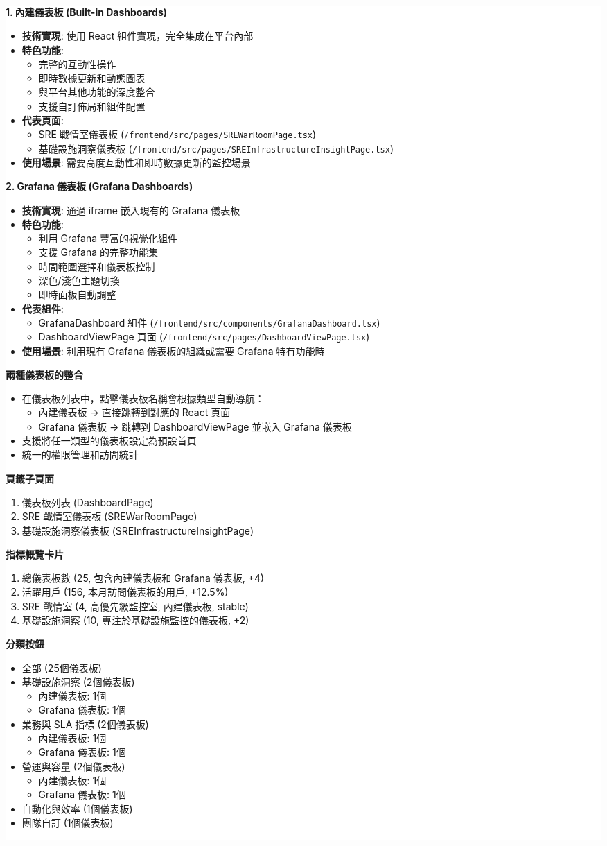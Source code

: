**1. 內建儀表板 (Built-in Dashboards)**
- **技術實現**: 使用 React 組件實現，完全集成在平台內部
- **特色功能**:
  - 完整的互動性操作
  - 即時數據更新和動態圖表
  - 與平台其他功能的深度整合
  - 支援自訂佈局和組件配置
- **代表頁面**:
  - SRE 戰情室儀表板 (`/frontend/src/pages/SREWarRoomPage.tsx`)
  - 基礎設施洞察儀表板 (`/frontend/src/pages/SREInfrastructureInsightPage.tsx`)
- **使用場景**: 需要高度互動性和即時數據更新的監控場景

**2. Grafana 儀表板 (Grafana Dashboards)**
- **技術實現**: 通過 iframe 嵌入現有的 Grafana 儀表板
- **特色功能**:
  - 利用 Grafana 豐富的視覺化組件
  - 支援 Grafana 的完整功能集
  - 時間範圍選擇和儀表板控制
  - 深色/淺色主題切換
  - 即時面板自動調整
- **代表組件**:
  - GrafanaDashboard 組件 (`/frontend/src/components/GrafanaDashboard.tsx`)
  - DashboardViewPage 頁面 (`/frontend/src/pages/DashboardViewPage.tsx`)
- **使用場景**: 利用現有 Grafana 儀表板的組織或需要 Grafana 特有功能時

**兩種儀表板的整合**
- 在儀表板列表中，點擊儀表板名稱會根據類型自動導航：
  - 內建儀表板 → 直接跳轉到對應的 React 頁面
  - Grafana 儀表板 → 跳轉到 DashboardViewPage 並嵌入 Grafana 儀表板
- 支援將任一類型的儀表板設定為預設首頁
- 統一的權限管理和訪問統計

**頁籤子頁面**
1. 儀表板列表 (DashboardPage)
2. SRE 戰情室儀表板 (SREWarRoomPage)
3. 基礎設施洞察儀表板 (SREInfrastructureInsightPage)

**指標概覽卡片**
1. 總儀表板數 (25, 包含內建儀表板和 Grafana 儀表板, +4)
2. 活躍用戶 (156, 本月訪問儀表板的用戶, +12.5%)
3. SRE 戰情室 (4, 高優先級監控室, 內建儀表板, stable)
4. 基礎設施洞察 (10, 專注於基礎設施監控的儀表板, +2)

**分類按鈕**
- 全部 (25個儀表板)
- 基礎設施洞察 (2個儀表板)
  - 內建儀表板: 1個
  - Grafana 儀表板: 1個
- 業務與 SLA 指標 (2個儀表板)
  - 內建儀表板: 1個
  - Grafana 儀表板: 1個
- 營運與容量 (2個儀表板)
  - 內建儀表板: 1個
  - Grafana 儀表板: 1個
- 自動化與效率 (1個儀表板)
- 團隊自訂 (1個儀表板)

---